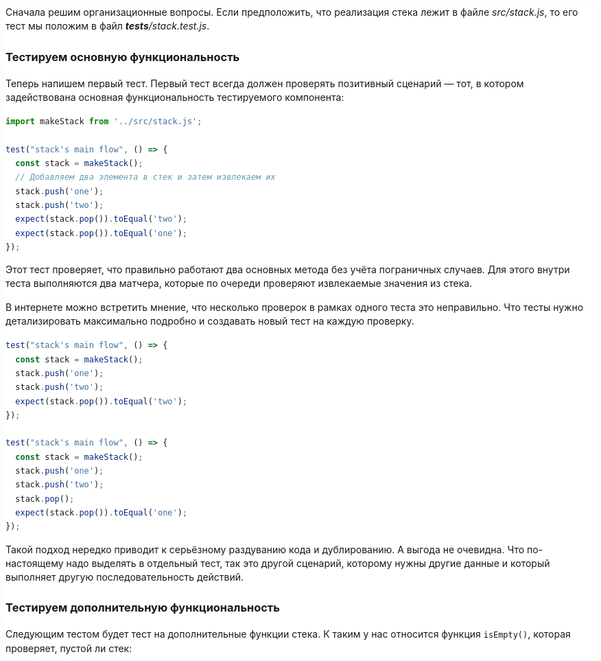 
Сначала решим организационные вопросы. Если предположить, что реализация стека лежит в файле *src/stack.js*, то его тест мы положим в файл *__tests__/stack.test.js*.

### Тестируем основную функциональность

Теперь напишем первый тест. Первый тест всегда должен проверять позитивный сценарий — тот, в котором задействована основная функциональность тестируемого компонента:

```javascript
import makeStack from '../src/stack.js';

test("stack's main flow", () => {
  const stack = makeStack();
  // Добавляем два элемента в стек и затем извлекаем их
  stack.push('one');
  stack.push('two');
  expect(stack.pop()).toEqual('two');
  expect(stack.pop()).toEqual('one');
});
```

Этот тест проверяет, что правильно работают два основных метода без учёта пограничных случаев. Для этого внутри теста выполняются два матчера, которые по очереди проверяют извлекаемые значения из стека.

В интернете можно встретить мнение, что несколько проверок в рамках одного теста это неправильно. Что тесты нужно детализировать максимально подробно и создавать новый тест на каждую проверку.

```javascript
test("stack's main flow", () => {
  const stack = makeStack();
  stack.push('one');
  stack.push('two');
  expect(stack.pop()).toEqual('two');
});

test("stack's main flow", () => {
  const stack = makeStack();
  stack.push('one');
  stack.push('two');
  stack.pop();
  expect(stack.pop()).toEqual('one');
});
```

Такой подход нередко приводит к серьёзному раздуванию кода и дублированию. А выгода не очевидна. Что по-настоящему надо выделять в отдельный тест, так это другой сценарий, которому нужны другие данные и который выполняет другую последовательность действий.

### Тестируем дополнительную функциональность

Следующим тестом будет тест на дополнительные функции стека. К таким у нас относится функция `isEmpty()`, которая проверяет, пустой ли стек:
